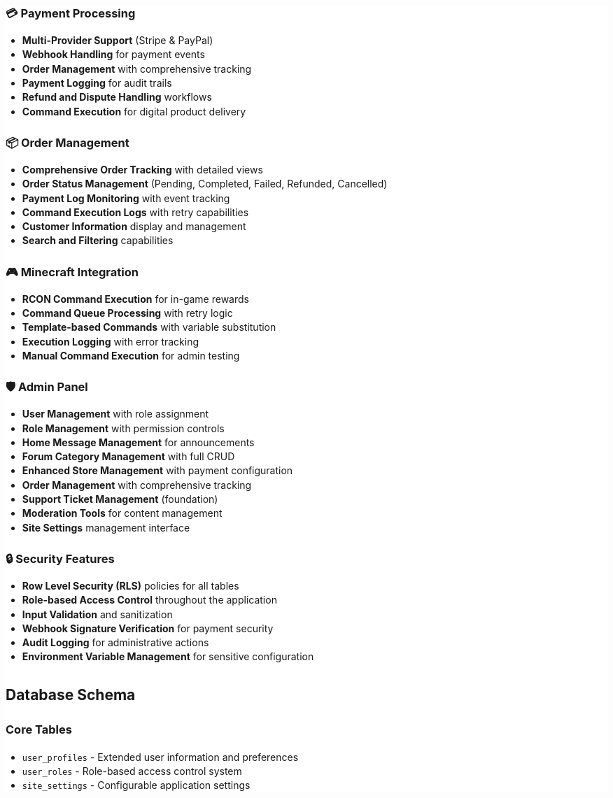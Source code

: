 ### 💳 Payment Processing
- **Multi-Provider Support** (Stripe & PayPal)
- **Webhook Handling** for payment events
- **Order Management** with comprehensive tracking
- **Payment Logging** for audit trails
- **Refund and Dispute Handling** workflows
- **Command Execution** for digital product delivery

### 📦 Order Management
- **Comprehensive Order Tracking** with detailed views
- **Order Status Management** (Pending, Completed, Failed, Refunded, Cancelled)
- **Payment Log Monitoring** with event tracking
- **Command Execution Logs** with retry capabilities
- **Customer Information** display and management
- **Search and Filtering** capabilities

### 🎮 Minecraft Integration
- **RCON Command Execution** for in-game rewards
- **Command Queue Processing** with retry logic
- **Template-based Commands** with variable substitution
- **Execution Logging** with error tracking
- **Manual Command Execution** for admin testing

### 🛡️ Admin Panel
- **User Management** with role assignment
- **Role Management** with permission controls
- **Home Message Management** for announcements
- **Forum Category Management** with full CRUD
- **Enhanced Store Management** with payment configuration
- **Order Management** with comprehensive tracking
- **Support Ticket Management** (foundation)
- **Moderation Tools** for content management
- **Site Settings** management interface

### 🔒 Security Features
- **Row Level Security (RLS)** policies for all tables
- **Role-based Access Control** throughout the application
- **Input Validation** and sanitization
- **Webhook Signature Verification** for payment security
- **Audit Logging** for administrative actions
- **Environment Variable Management** for sensitive configuration

## Database Schema

### Core Tables
- `user_profiles` - Extended user information and preferences
- `user_roles` - Role-based access control system
- `site_settings` - Configurable application settings
